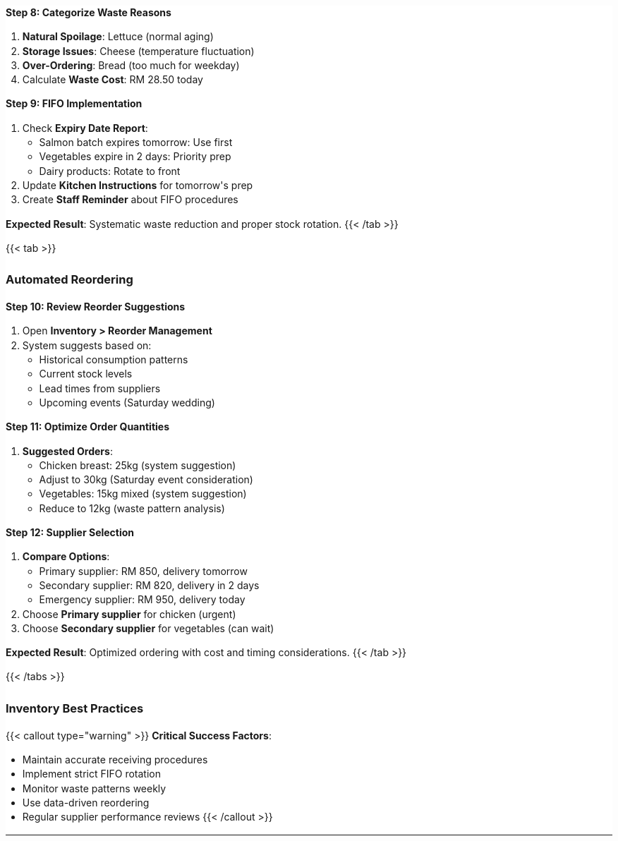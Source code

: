**Step 8: Categorize Waste Reasons**
1. **Natural Spoilage**: Lettuce (normal aging)
2. **Storage Issues**: Cheese (temperature fluctuation)
3. **Over-Ordering**: Bread (too much for weekday)
4. Calculate **Waste Cost**: RM 28.50 today

**Step 9: FIFO Implementation**
1. Check **Expiry Date Report**:
   - Salmon batch expires tomorrow: Use first
   - Vegetables expire in 2 days: Priority prep
   - Dairy products: Rotate to front
2. Update **Kitchen Instructions** for tomorrow's prep
3. Create **Staff Reminder** about FIFO procedures

**Expected Result**: Systematic waste reduction and proper stock rotation.
{{< /tab >}}

{{< tab >}}
### Automated Reordering

**Step 10: Review Reorder Suggestions**
1. Open **Inventory > Reorder Management**
2. System suggests based on:
   - Historical consumption patterns
   - Current stock levels
   - Lead times from suppliers
   - Upcoming events (Saturday wedding)

**Step 11: Optimize Order Quantities**
1. **Suggested Orders**:
   - Chicken breast: 25kg (system suggestion)
   - Adjust to 30kg (Saturday event consideration)
   - Vegetables: 15kg mixed (system suggestion)
   - Reduce to 12kg (waste pattern analysis)

**Step 12: Supplier Selection**
1. **Compare Options**:
   - Primary supplier: RM 850, delivery tomorrow
   - Secondary supplier: RM 820, delivery in 2 days
   - Emergency supplier: RM 950, delivery today
2. Choose **Primary supplier** for chicken (urgent)
3. Choose **Secondary supplier** for vegetables (can wait)

**Expected Result**: Optimized ordering with cost and timing considerations.
{{< /tab >}}

{{< /tabs >}}

### Inventory Best Practices

{{< callout type="warning" >}}
**Critical Success Factors**:
- Maintain accurate receiving procedures
- Implement strict FIFO rotation
- Monitor waste patterns weekly
- Use data-driven reordering
- Regular supplier performance reviews
{{< /callout >}}

---